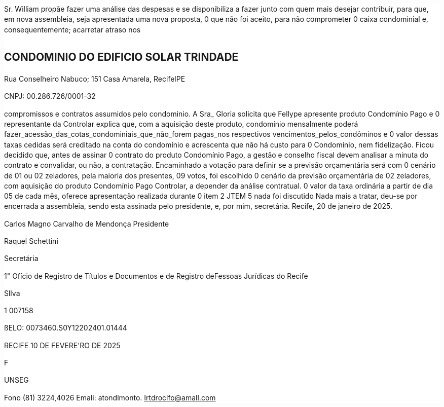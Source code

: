 Sr. William propãe fazer uma análise das despesas e se disponibiliza a fazer junto com quem mais desejar contribuir, para que, em nova assembleia, seja apresentada uma nova proposta, 0 que não foi aceito, para não comprometer 0 caixa condominial e, consequentemente; acarretar atraso nos





## CONDOMINIO DO EDIFICIO SOLAR TRINDADE

Rua Conselheiro Nabuco; 151 Casa Amarela, RecifelPE

CNPJ: 00.286.726/0001-32

compromissos e contratos assumidos pelo condominio. A Sra\_ Gloria solicita que Fellype apresente produto Condomínio Pago e 0 representante da Controlar explica que, com a aquisição deste produto, condomínio mensalmente poderá fazer\_acessão\_das\_cotas\_condominiais\_que\_não\_forem pagas\_nos respectivos vencimentos\_pelos\_condôminos e 0 valor dessas taxas cedidas será creditado na conta do condomínio e acrescenta que não há custo para 0 Condomínio, nem fidelização. Ficou decidido que, antes de assinar 0 contrato do produto Condomínio Pago, a gestão e conselho fiscal devem analisar a minuta do contrato e convalidar, ou não, a contratação. Encaminhado a votação para definir se a previsão orçamentária será com 0 cenário de 01 ou 02 zeladores, pela maioria dos presentes, 09 votos, foi escolhido 0 cenário da previsão orçamentária de 02 zeladores, com aquisição do produto Condomínio Pago Controlar, a depender da análise contratual. 0 valor da taxa ordinária a partir de dia 05 de cada mês, oferece apresentação realizada durante 0 item 2 JTEM 5 nada foi discutido Nada mais a tratar, deu-se por encerrada a assembleia, sendo esta assinada pelo presidente, e, por mim, secretária. Recife, 20 de janeiro de 2025.



Carlos Magno Carvalho de Mendonça Presidente

Raquel Schettini

Secretária







1" Ofício de Registro de Títulos e Documentos e de Registro deFessoas Jurídicas do Recife

Sllva

1 007158

ßELO: 0073460.S0Y12202401.01444

RECIFE 10 DE FEVERE'RO DE 2025

F

UNSEG

Fono (81) 3224,4026 Emali: atondlmonto. Irtdroclfo@amall.com